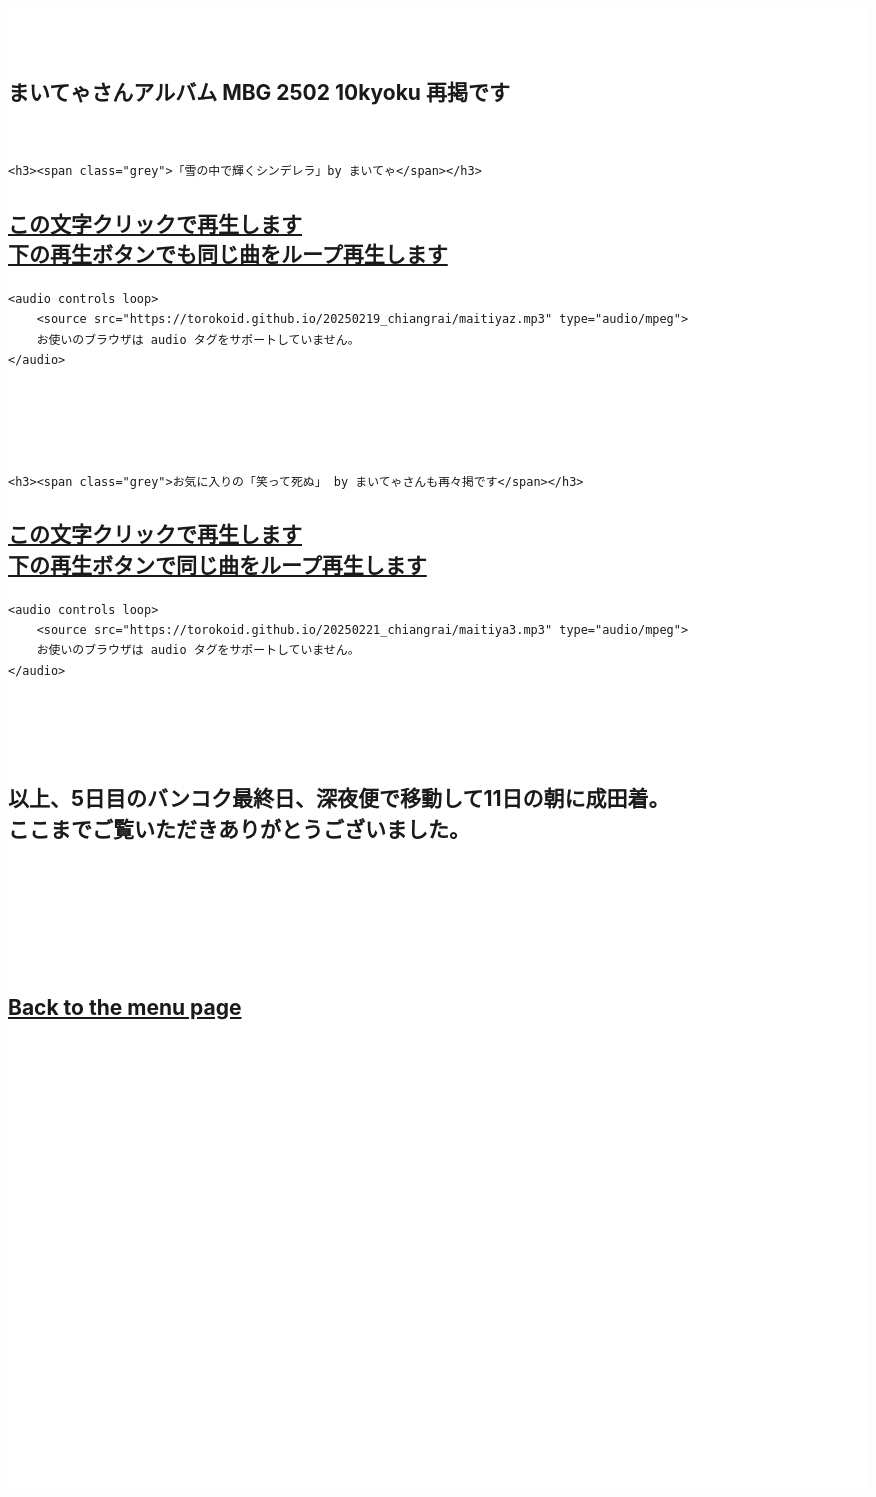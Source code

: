



<br><br>
<h2><span class="yellow">まいてゃさんアルバム MBG 2502 10kyoku 再掲です</span></h2>
<iframe width="560" height="315" src="https://www.youtube.com/embed/xVTSe-eXbFs?si=1YAnLelZqsU-zs0m" title="YouTube video player" frameborder="0" allow="accelerometer; autoplay; clipboard-write; encrypted-media; gyroscope; picture-in-picture; web-share" referrerpolicy="strict-origin-when-cross-origin" allowfullscreen></iframe><br>
    
    
    <h3><span class="grey">「雪の中で輝くシンデレラ」by まいてゃ</span></h3>
<h2><a href="https://torokoid.github.io/20250219_chiangrai/maitiyaz.mp3" target="_blank">この文字クリックで再生します<br>下の再生ボタンでも同じ曲をループ再生します</a></h2>


    <audio controls loop>
        <source src="https://torokoid.github.io/20250219_chiangrai/maitiyaz.mp3" type="audio/mpeg">
        お使いのブラウザは audio タグをサポートしていません。
    </audio>

    

    

    <h3><span class="grey">お気に入りの「笑って死ぬ」 by まいてゃさんも再々掲です</span></h3>
<h2><a href="https://torokoid.github.io/20250221_chiangrai/maitiya3.mp3" target="_blank">この文字クリックで再生します<br>下の再生ボタンで同じ曲をループ再生します</a></h2>

    <audio controls loop>
        <source src="https://torokoid.github.io/20250221_chiangrai/maitiya3.mp3" type="audio/mpeg">
        お使いのブラウザは audio タグをサポートしていません。
    </audio>




<br><br><br>
<h2><span class="yellow">以上、5日目のバンコク最終日、深夜便で移動して11日の朝に成田着。<br>ここまでご覧いただきありがとうございました。</span></h2>

<br><br><br><br><br>
<h2><span class="yellow">
<a href="https://torokoid.github.io/20241126_chiangrai/" target="_blank">Back to the menu page</a>
</span></h2>


<br><br><br>








<br><br><br><br><br><br><br><br><br>





<br><br>

<br><br><br><br><br><br>



